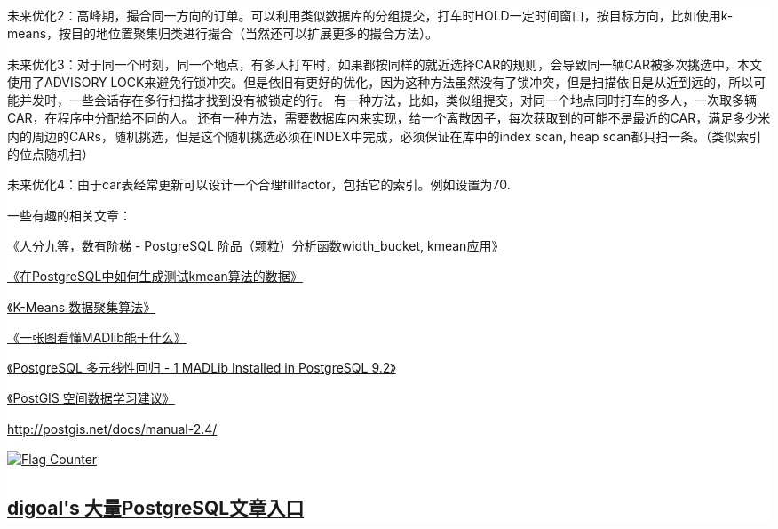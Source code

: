 未来优化2：高峰期，撮合同一方向的订单。可以利用类似数据库的分组提交，打车时HOLD一定时间窗口，按目标方向，比如使用k-means，按目的地位置聚集归类进行撮合（当然还可以扩展更多的撮合方法）。  
  
未来优化3：对于同一个时刻，同一个地点，有多人打车时，如果都按同样的就近选择CAR的规则，会导致同一辆CAR被多次挑选中，本文使用了ADVISORY LOCK来避免行锁冲突。但是依旧有更好的优化，因为这种方法虽然没有了锁冲突，但是扫描依旧是从近到远的，所以可能并发时，一些会话存在多行扫描才找到没有被锁定的行。    有一种方法，比如，类似组提交，对同一个地点同时打车的多人，一次取多辆CAR，在程序中分配给不同的人。  还有一种方法，需要数据库内来实现，给一个离散因子，每次获取到的可能不是最近的CAR，满足多少米内的周边的CARs，随机挑选，但是这个随机挑选必须在INDEX中完成，必须保证在库中的index scan, heap scan都只扫一条。（类似索引的位点随机扫）   
  
未来优化4：由于car表经常更新可以设计一个合理fillfactor，包括它的索引。例如设置为70.   
  
  
一些有趣的相关文章：  
  
[《人分九等，数有阶梯 - PostgreSQL 阶品（颗粒）分析函数width_bucket, kmean应用》](../201707/20170715_01.md)    
  
[《在PostgreSQL中如何生成测试kmean算法的数据》](../201606/20160614_04.md)    
  
[《K-Means 数据聚集算法》](../201508/20150817_01.md)    
  
[《一张图看懂MADlib能干什么》](../201511/20151111_01.md)    
  
[《PostgreSQL 多元线性回归 - 1 MADLib Installed in PostgreSQL 9.2》](../201307/20130731_01.md)    
  
[《PostGIS 空间数据学习建议》](../201708/20170809_01.md)    
  
http://postgis.net/docs/manual-2.4/  
  
  
  
<a rel="nofollow" href="http://info.flagcounter.com/h9V1"  ><img src="http://s03.flagcounter.com/count/h9V1/bg_FFFFFF/txt_000000/border_CCCCCC/columns_2/maxflags_12/viewers_0/labels_0/pageviews_0/flags_0/"  alt="Flag Counter"  border="0"  ></a>  
  
  
  
  
  
## [digoal's 大量PostgreSQL文章入口](https://github.com/digoal/blog/blob/master/README.md "22709685feb7cab07d30f30387f0a9ae")
  
